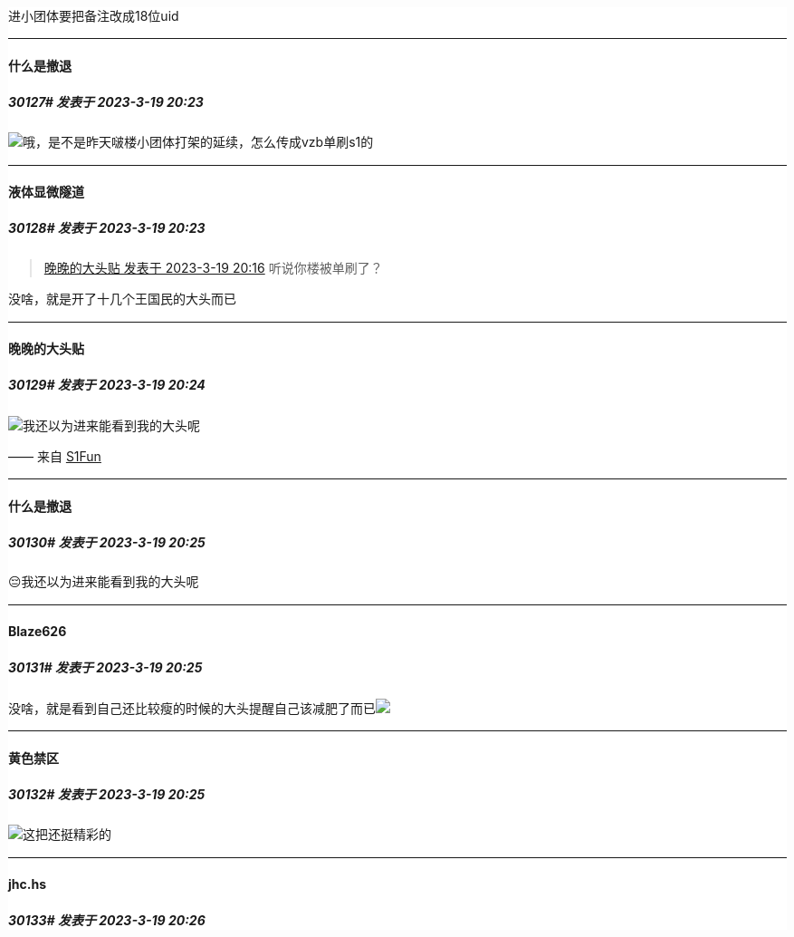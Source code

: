 进小团体要把备注改成18位uid

*****

####  什么是撤退  
##### 30127#       发表于 2023-3-19 20:23

<img src="https://static.saraba1st.com/image/smiley/face2017/067.png" referrerpolicy="no-referrer">哦，是不是昨天啵楼小团体打架的延续，怎么传成vzb单刷s1的

*****

####  液体显微隧道  
##### 30128#       发表于 2023-3-19 20:23

<blockquote><a href="httphttps://bbs.saraba1st.com/2b/forum.php?mod=redirect&amp;goto=findpost&amp;pid=60146678&amp;ptid=2112416" target="_blank">晚晚的大头贴 发表于 2023-3-19 20:16</a>
听说你楼被单刷了？</blockquote>
没啥，就是开了十几个王国民的大头而已

*****

####  晚晚的大头贴  
##### 30129#       发表于 2023-3-19 20:24

<img src="https://static.saraba1st.com/image/smiley/face2017/067.png" referrerpolicy="no-referrer">我还以为进来能看到我的大头呢

—— 来自 [S1Fun](https://s1fun.koalcat.com)

*****

####  什么是撤退  
##### 30130#       发表于 2023-3-19 20:25

😔我还以为进来能看到我的大头呢

*****

####  Blaze626  
##### 30131#       发表于 2023-3-19 20:25

没啥，就是看到自己还比较瘦的时候的大头提醒自己该减肥了而已<img src="https://static.saraba1st.com/image/smiley/face2017/039.png" referrerpolicy="no-referrer">

*****

####  黄色禁区  
##### 30132#       发表于 2023-3-19 20:25

<img src="https://static.saraba1st.com/image/smiley/face2017/067.png" referrerpolicy="no-referrer">这把还挺精彩的

*****

####  jhc.hs  
##### 30133#       发表于 2023-3-19 20:26
